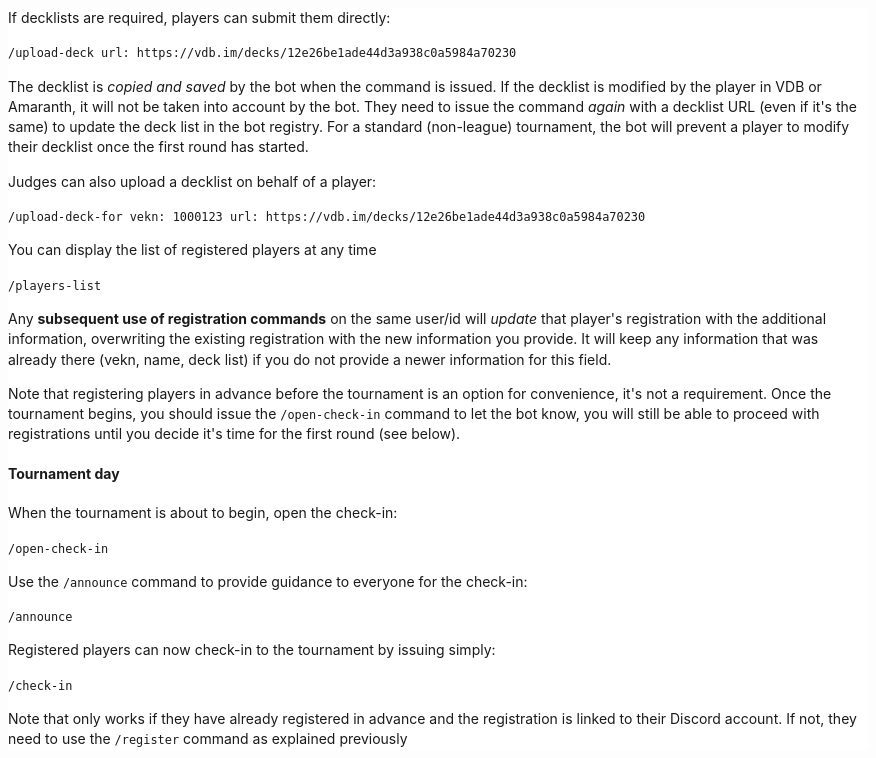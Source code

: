 If decklists are required, players can submit them directly:
```
/upload-deck url: https://vdb.im/decks/12e26be1ade44d3a938c0a5984a70230
```

The decklist is _copied and saved_ by the bot when the command is issued.
If the decklist is modified by the player in VDB or Amaranth, it will not be taken into account by the bot.
They need to issue the command _again_ with a decklist URL (even if it's the same)
to update the deck list in the bot registry.
For a standard (non-league) tournament, the bot will prevent a player to modify their decklist
once the first round has started.

Judges can also upload a decklist on behalf of a player:

```
/upload-deck-for vekn: 1000123 url: https://vdb.im/decks/12e26be1ade44d3a938c0a5984a70230
```

You can display the list of registered players at any time

```
/players-list
```

Any **subsequent use of registration commands** on the same user/id will _update_ that player's registration with
the additional information, overwriting the existing registration with the new information you provide.
It will keep any information that was already there (vekn, name, deck list)
if you do not provide a newer information for this field.

Note that registering players in advance before the tournament is an option for convenience, it's not a requirement.
Once the tournament begins, you should issue the `/open-check-in` command to let the bot know, you will still be able to
proceed with registrations until you decide it's time for the first round (see below).

#### Tournament day

When the tournament is about to begin, open the check-in:

```
/open-check-in
```

Use the `/announce` command to provide guidance to everyone for the check-in:

```
/announce
```

Registered players can now check-in to the tournament by issuing simply:

```
/check-in
```

Note that only works if they have already registered in advance and the registration is linked to their Discord account.
If not, they need to use the `/register` command as explained previously
